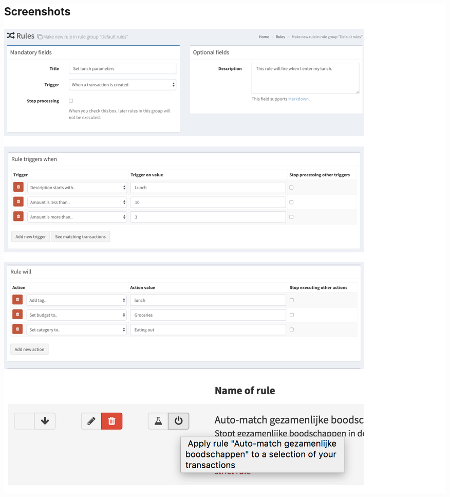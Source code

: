 ## Screenshots

![A new rule can be given some basic information.](images/rules-meta.png)

![First you would set up the triggers for the new rule](images/rules-triggers.png)

![Then decide on the actions to take.](images/rules-actions.png)

![Option to run a rule on transactions.](images/apply-rule.png)
